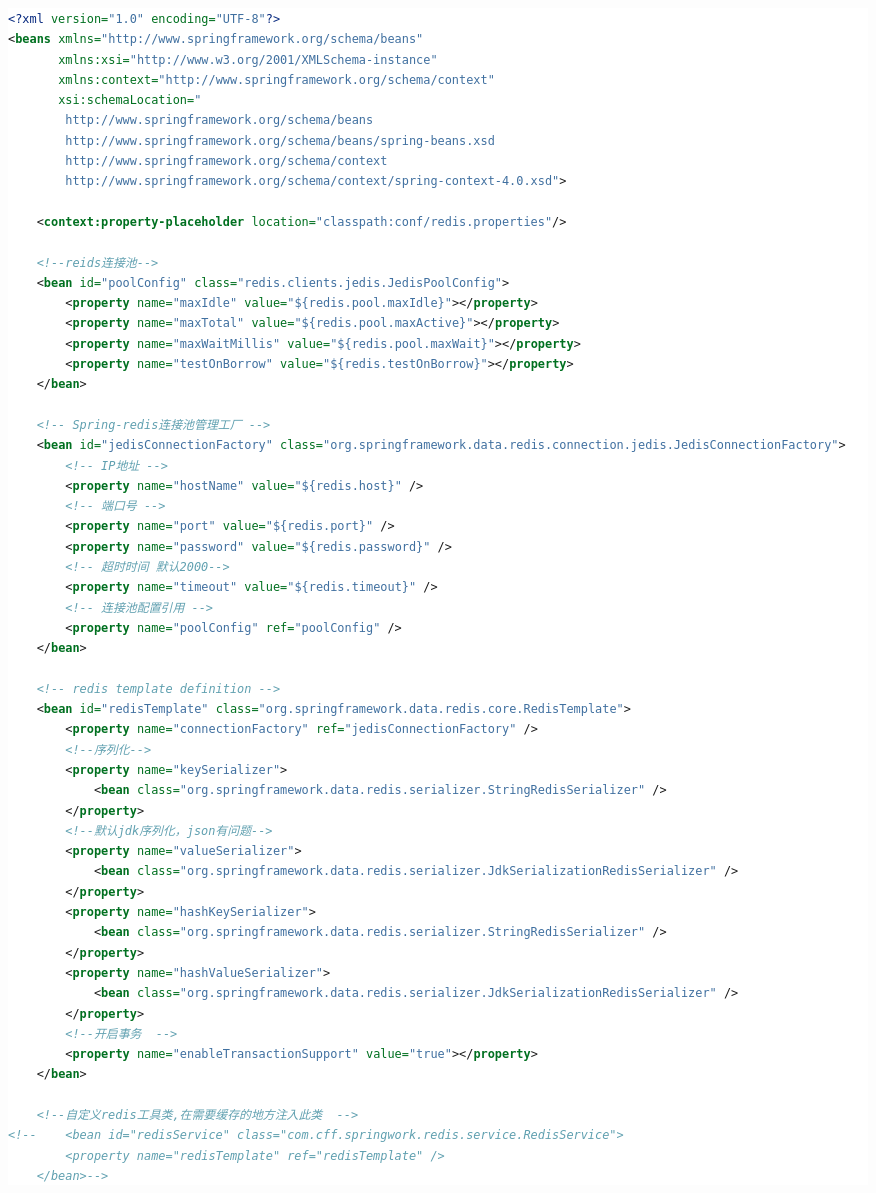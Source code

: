 ```xml
<?xml version="1.0" encoding="UTF-8"?>
<beans xmlns="http://www.springframework.org/schema/beans"
       xmlns:xsi="http://www.w3.org/2001/XMLSchema-instance"
       xmlns:context="http://www.springframework.org/schema/context"
       xsi:schemaLocation="
        http://www.springframework.org/schema/beans
        http://www.springframework.org/schema/beans/spring-beans.xsd
        http://www.springframework.org/schema/context
        http://www.springframework.org/schema/context/spring-context-4.0.xsd">

    <context:property-placeholder location="classpath:conf/redis.properties"/>

    <!--reids连接池-->
    <bean id="poolConfig" class="redis.clients.jedis.JedisPoolConfig">
        <property name="maxIdle" value="${redis.pool.maxIdle}"></property>
        <property name="maxTotal" value="${redis.pool.maxActive}"></property>
        <property name="maxWaitMillis" value="${redis.pool.maxWait}"></property>
        <property name="testOnBorrow" value="${redis.testOnBorrow}"></property>
    </bean>

    <!-- Spring-redis连接池管理工厂 -->
    <bean id="jedisConnectionFactory" class="org.springframework.data.redis.connection.jedis.JedisConnectionFactory">
        <!-- IP地址 -->
        <property name="hostName" value="${redis.host}" />
        <!-- 端口号 -->
        <property name="port" value="${redis.port}" />
        <property name="password" value="${redis.password}" />
        <!-- 超时时间 默认2000-->
        <property name="timeout" value="${redis.timeout}" />
        <!-- 连接池配置引用 -->
        <property name="poolConfig" ref="poolConfig" />
    </bean>

    <!-- redis template definition -->
    <bean id="redisTemplate" class="org.springframework.data.redis.core.RedisTemplate">
        <property name="connectionFactory" ref="jedisConnectionFactory" />
        <!--序列化-->
        <property name="keySerializer">
            <bean class="org.springframework.data.redis.serializer.StringRedisSerializer" />
        </property>
        <!--默认jdk序列化，json有问题-->
        <property name="valueSerializer">
            <bean class="org.springframework.data.redis.serializer.JdkSerializationRedisSerializer" />
        </property>
        <property name="hashKeySerializer">
            <bean class="org.springframework.data.redis.serializer.StringRedisSerializer" />
        </property>
        <property name="hashValueSerializer">
            <bean class="org.springframework.data.redis.serializer.JdkSerializationRedisSerializer" />
        </property>
        <!--开启事务  -->
        <property name="enableTransactionSupport" value="true"></property>
    </bean>

    <!--自定义redis工具类,在需要缓存的地方注入此类  -->
<!--    <bean id="redisService" class="com.cff.springwork.redis.service.RedisService">
        <property name="redisTemplate" ref="redisTemplate" />
    </bean>-->
```
